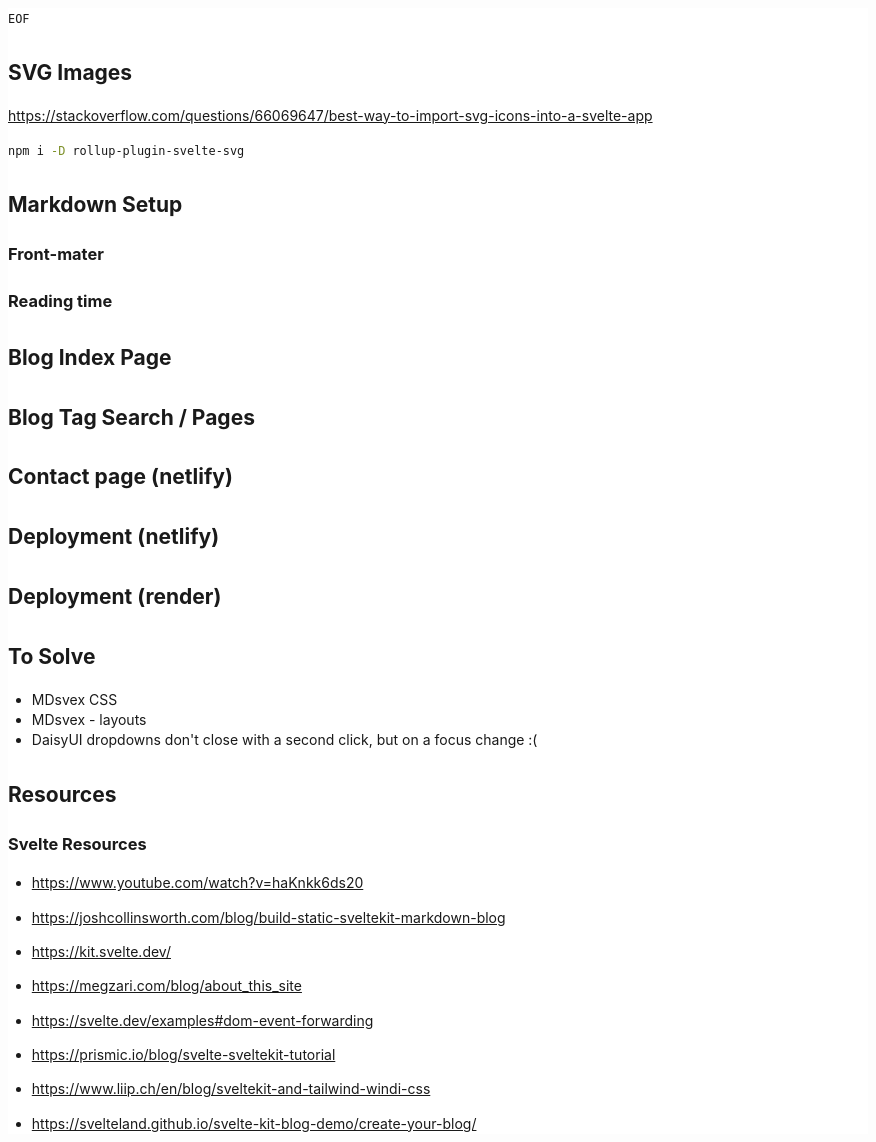```svelte
EOF
```

## SVG Images

https://stackoverflow.com/questions/66069647/best-way-to-import-svg-icons-into-a-svelte-app

```bash
npm i -D rollup-plugin-svelte-svg
```



## Markdown Setup

### Front-mater

### Reading time

## Blog Index Page

## Blog Tag Search / Pages

## Contact page (netlify)

## Deployment (netlify)

## Deployment (render)

## To Solve

* MDsvex CSS
* MDsvex - layouts
* DaisyUI dropdowns don't close with a second click, but on a focus change :(


## Resources

### Svelte Resources

* https://www.youtube.com/watch?v=haKnkk6ds20
* https://joshcollinsworth.com/blog/build-static-sveltekit-markdown-blog

* https://kit.svelte.dev/
* https://megzari.com/blog/about_this_site
* https://svelte.dev/examples#dom-event-forwarding
* https://prismic.io/blog/svelte-sveltekit-tutorial
* https://www.liip.ch/en/blog/sveltekit-and-tailwind-windi-css
* https://svelteland.github.io/svelte-kit-blog-demo/create-your-blog/
